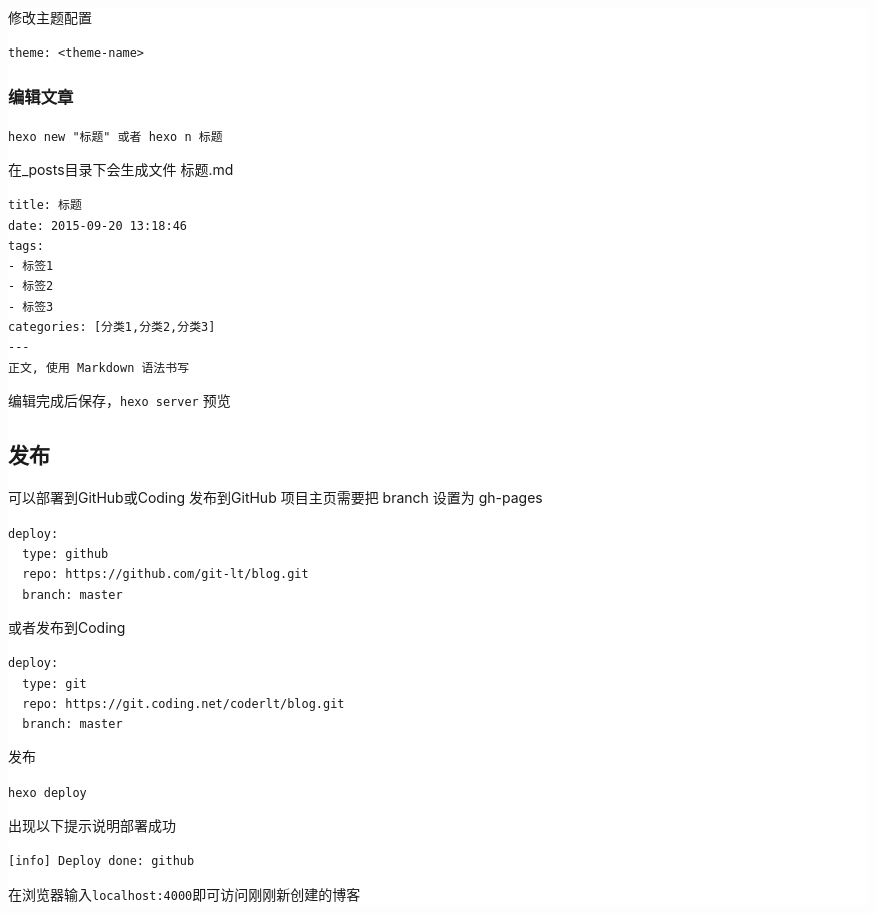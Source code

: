 修改主题配置

```
theme: <theme-name>
```

### 编辑文章

```
hexo new "标题" 或者 hexo n 标题
```

在_posts目录下会生成文件 标题.md

```
title: 标题
date: 2015-09-20 13:18:46
tags:
- 标签1
- 标签2
- 标签3
categories: [分类1,分类2,分类3]
---
正文, 使用 Markdown 语法书写
```

编辑完成后保存，``hexo server`` 预览

## 发布

可以部署到GitHub或Coding
发布到GitHub 项目主页需要把 branch 设置为 gh-pages

```
deploy:
  type: github
  repo: https://github.com/git-lt/blog.git
  branch: master
```

或者发布到Coding

```
deploy:
  type: git
  repo: https://git.coding.net/coderlt/blog.git
  branch: master
```

发布

```
hexo deploy
```

出现以下提示说明部署成功

```
[info] Deploy done: github
```

在浏览器输入``localhost:4000``即可访问刚刚新创建的博客  